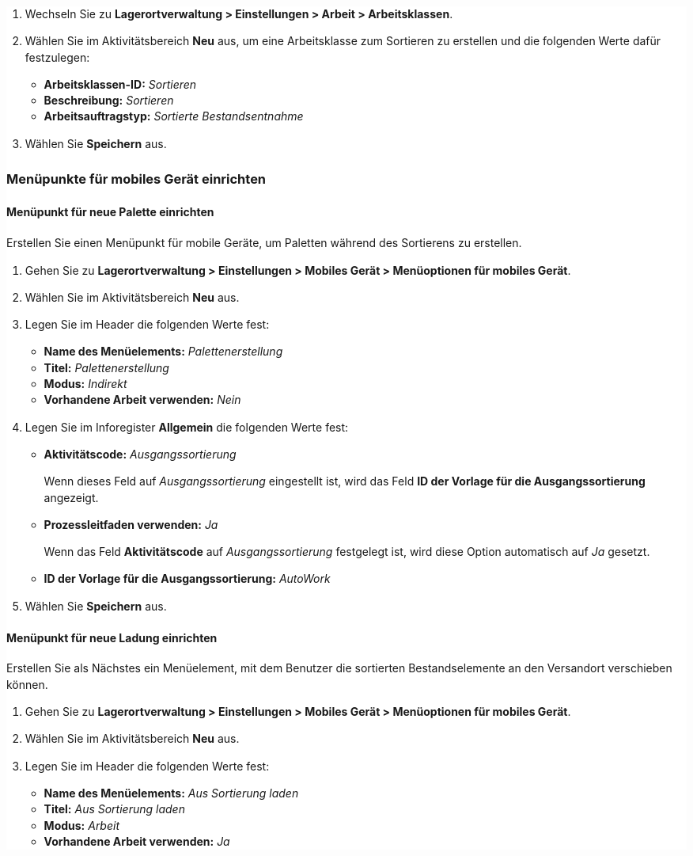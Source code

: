 1. Wechseln Sie zu **Lagerortverwaltung \> Einstellungen \> Arbeit \> Arbeitsklassen**.
1. Wählen Sie im Aktivitätsbereich **Neu** aus, um eine Arbeitsklasse zum Sortieren zu erstellen und die folgenden Werte dafür festzulegen:

    - **Arbeitsklassen-ID:** *Sortieren*
    - **Beschreibung:** *Sortieren*
    - **Arbeitsauftragstyp:** *Sortierte Bestandsentnahme*

1. Wählen Sie **Speichern** aus.

### <a name="set-up-mobile-device-menu-items"></a>Menüpunkte für mobiles Gerät einrichten

#### <a name="set-up-a-new-pallet-menu-item"></a>Menüpunkt für neue Palette einrichten

Erstellen Sie einen Menüpunkt für mobile Geräte, um Paletten während des Sortierens zu erstellen.

1. Gehen Sie zu **Lagerortverwaltung \> Einstellungen \> Mobiles Gerät \> Menüoptionen für mobiles Gerät**.
1. Wählen Sie im Aktivitätsbereich **Neu** aus.
1. Legen Sie im Header die folgenden Werte fest:

    - **Name des Menüelements:** *Palettenerstellung*
    - **Titel:** *Palettenerstellung*
    - **Modus:** *Indirekt*
    - **Vorhandene Arbeit verwenden:** *Nein*

1. Legen Sie im Inforegister **Allgemein** die folgenden Werte fest:

    - **Aktivitätscode:** *Ausgangssortierung*

        Wenn dieses Feld auf *Ausgangssortierung* eingestellt ist, wird das Feld **ID der Vorlage für die Ausgangssortierung** angezeigt.

    - **Prozessleitfaden verwenden:** *Ja*

        Wenn das Feld **Aktivitätscode** auf *Ausgangssortierung* festgelegt ist, wird diese Option automatisch auf *Ja* gesetzt.

    - **ID der Vorlage für die Ausgangssortierung:** *AutoWork*

1. Wählen Sie **Speichern** aus.

#### <a name="set-up-a-new-loading-menu-item"></a>Menüpunkt für neue Ladung einrichten

Erstellen Sie als Nächstes ein Menüelement, mit dem Benutzer die sortierten Bestandselemente an den Versandort verschieben können.

1. Gehen Sie zu **Lagerortverwaltung \> Einstellungen \> Mobiles Gerät \> Menüoptionen für mobiles Gerät**.
1. Wählen Sie im Aktivitätsbereich **Neu** aus.
1. Legen Sie im Header die folgenden Werte fest:

    - **Name des Menüelements:** *Aus Sortierung laden*
    - **Titel:** *Aus Sortierung laden*
    - **Modus:** *Arbeit*
    - **Vorhandene Arbeit verwenden:** *Ja*
